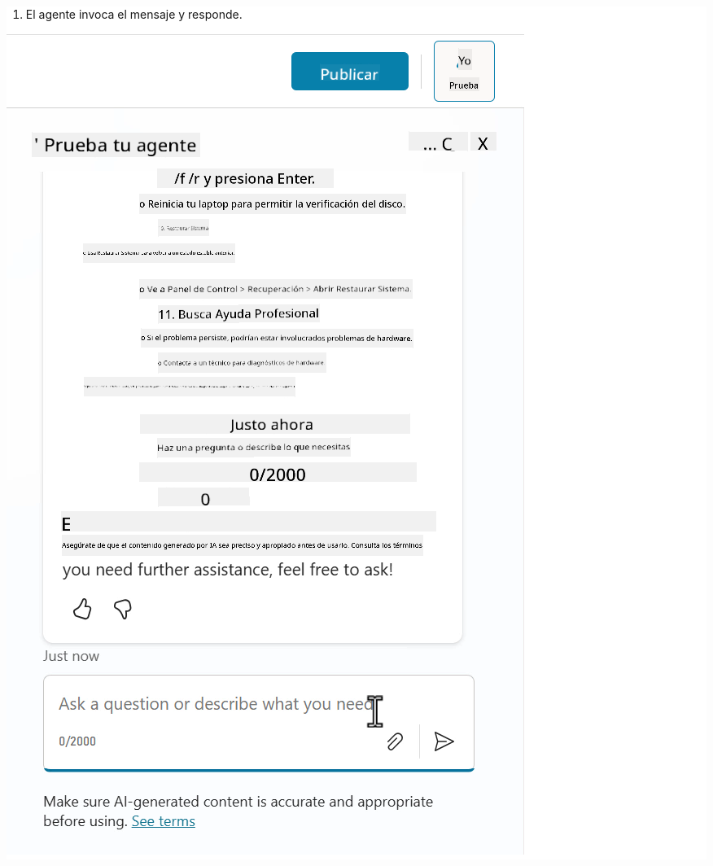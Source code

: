 1. El agente invoca el mensaje y responde.

![Instrucciones del mensaje](../../../../../translated_images/3.3_05_ModelResponse.bb159090f70aae7a62183a9316ebb9894eb2fe7cfe3c53d3fa81e9e5ab68180a.es.png)
